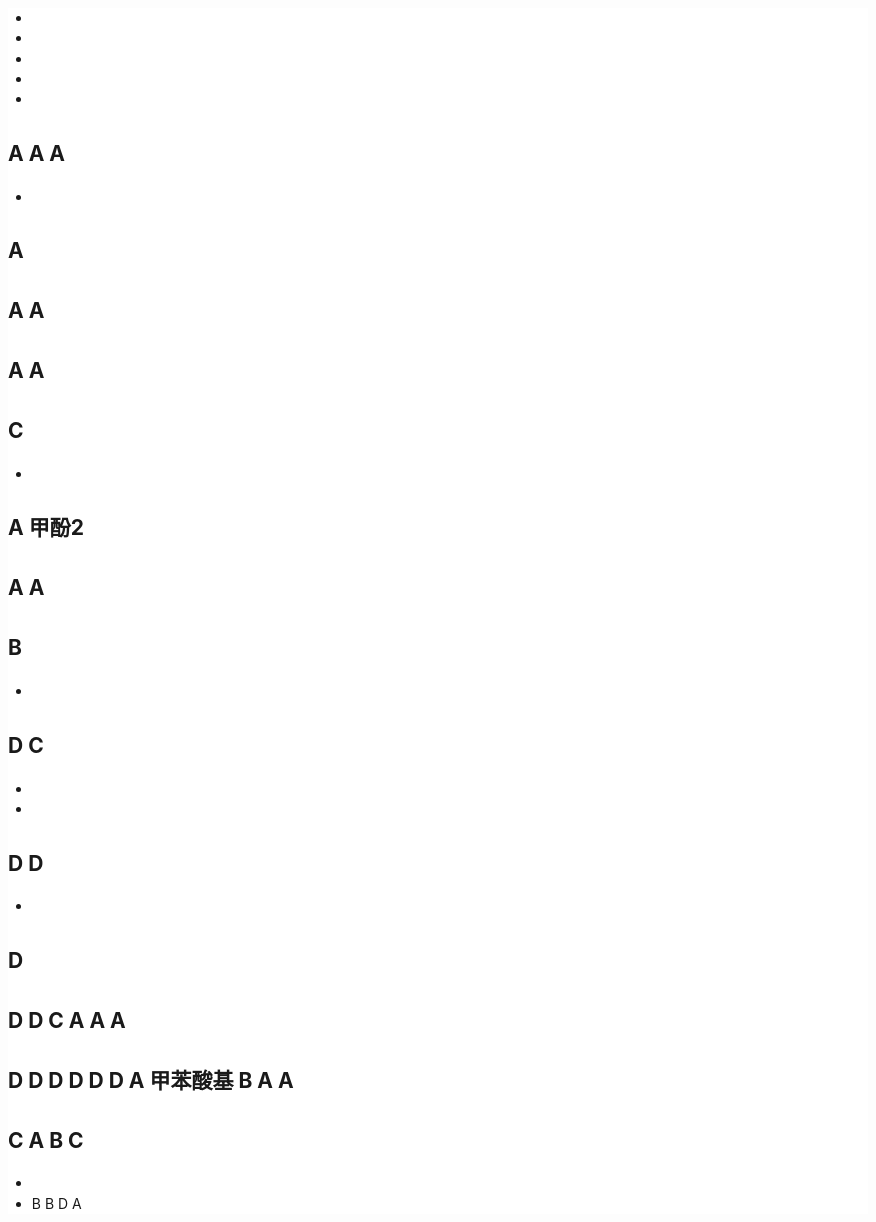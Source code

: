 - 
- 
- 
- 
- 
A 
A 
A 
- 
- 
A 
- 
A A 
- 
A 
A 
- 
C 
- 
- 
A
 甲酚2 
- 
A 
A 
- 
B 
- 
- 
D C 
- 
- 
- 
D 
D 
- 
- 
D 
- 
D 
D 
C A 
A A 
- 
D 
D 
D 
D 
D D A
 甲苯酸基 
B 
A 
A 
- 
C 
A 
B 
C 
- 
- 
- B 
B 
D 
A 